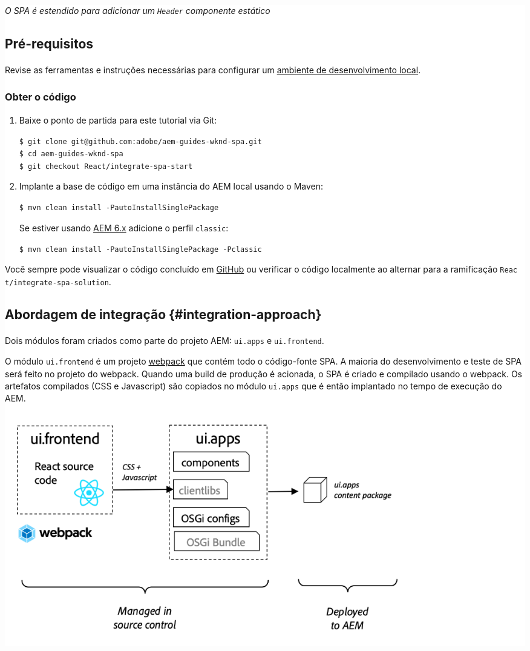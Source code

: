 
*O SPA é estendido para adicionar um  `Header` componente estático*

## Pré-requisitos

Revise as ferramentas e instruções necessárias para configurar um [ambiente de desenvolvimento local](overview.md#local-dev-environment).

### Obter o código

1. Baixe o ponto de partida para este tutorial via Git:

   ```shell
   $ git clone git@github.com:adobe/aem-guides-wknd-spa.git
   $ cd aem-guides-wknd-spa
   $ git checkout React/integrate-spa-start
   ```

2. Implante a base de código em uma instância do AEM local usando o Maven:

   ```shell
   $ mvn clean install -PautoInstallSinglePackage
   ```

   Se estiver usando [AEM 6.x](overview.md#compatibility) adicione o perfil `classic`:

   ```shell
   $ mvn clean install -PautoInstallSinglePackage -Pclassic
   ```

Você sempre pode visualizar o código concluído em [GitHub](https://github.com/adobe/aem-guides-wknd-spa/tree/React/integrate-spa-solution) ou verificar o código localmente ao alternar para a ramificação `React/integrate-spa-solution`.

## Abordagem de integração {#integration-approach}

Dois módulos foram criados como parte do projeto AEM: `ui.apps` e `ui.frontend`.

O módulo `ui.frontend` é um projeto [webpack](https://webpack.js.org/) que contém todo o código-fonte SPA. A maioria do desenvolvimento e teste de SPA será feito no projeto do webpack. Quando uma build de produção é acionada, o SPA é criado e compilado usando o webpack. Os artefatos compilados (CSS e Javascript) são copiados no módulo `ui.apps` que é então implantado no tempo de execução do AEM.

![arquitetura de alto nível ui.frontend](assets/integrate-spa/ui-frontend-architecture.png)
